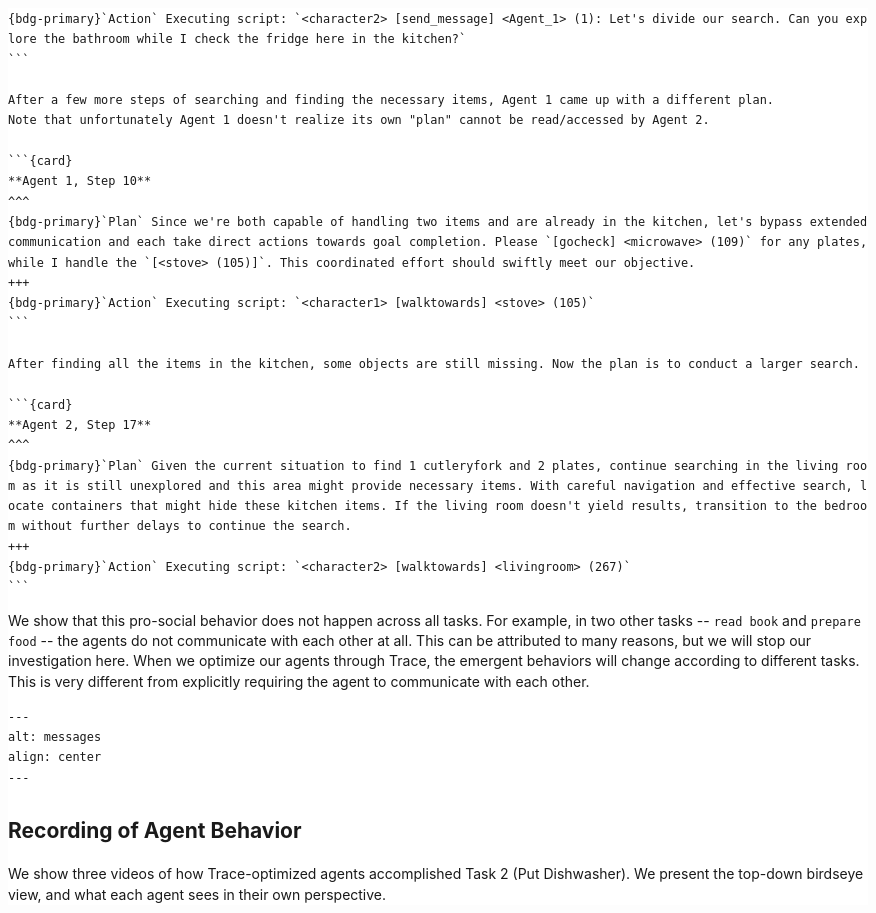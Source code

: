 ````{dropdown} Click to reveal some optimized plans and actions
{bdg-primary}`Action` Executing script: `<character2> [send_message] <Agent_1> (1): Let's divide our search. Can you explore the bathroom while I check the fridge here in the kitchen?`
```

After a few more steps of searching and finding the necessary items, Agent 1 came up with a different plan.
Note that unfortunately Agent 1 doesn't realize its own "plan" cannot be read/accessed by Agent 2.

```{card}
**Agent 1, Step 10**
^^^
{bdg-primary}`Plan` Since we're both capable of handling two items and are already in the kitchen, let's bypass extended communication and each take direct actions towards goal completion. Please `[gocheck] <microwave> (109)` for any plates, while I handle the `[<stove> (105)]`. This coordinated effort should swiftly meet our objective.
+++
{bdg-primary}`Action` Executing script: `<character1> [walktowards] <stove> (105)`
```

After finding all the items in the kitchen, some objects are still missing. Now the plan is to conduct a larger search.

```{card}
**Agent 2, Step 17**
^^^
{bdg-primary}`Plan` Given the current situation to find 1 cutleryfork and 2 plates, continue searching in the living room as it is still unexplored and this area might provide necessary items. With careful navigation and effective search, locate containers that might hide these kitchen items. If the living room doesn't yield results, transition to the bedroom without further delays to continue the search.
+++
{bdg-primary}`Action` Executing script: `<character2> [walktowards] <livingroom> (267)`
```
````

We show that this pro-social behavior does not happen across all tasks. For example, in two other tasks -- `read book` and `prepare food` -- the agents do not communicate with each other at all.
This can be attributed to many reasons, but we will stop our investigation here.
When we optimize our agents through Trace, the emergent behaviors will change according to different tasks. This is very different from explicitly requiring the agent to communicate with each other.

```{image} ../images/virtualhome/virtualhomes_messages.png
---
alt: messages
align: center
---
```

## Recording of Agent Behavior

We show three videos of how Trace-optimized agents accomplished Task 2 (Put Dishwasher). We present the top-down birdseye view, and what each agent sees in their own perspective.
